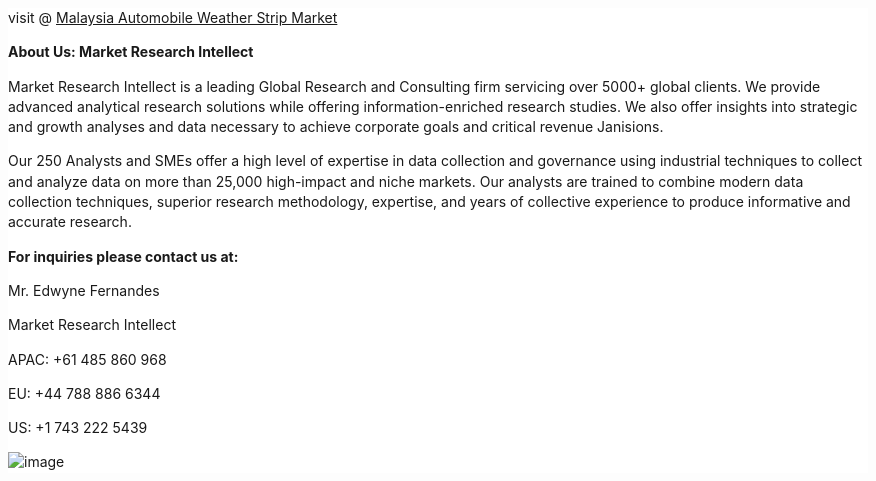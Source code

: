visit&nbsp;@</strong>&nbsp;</span><span class="font-[700]"><a href="https://www.marketresearchintellect.com/product/global-malaysia-automobile-weather-strip-market-size-and-forecast/?utm_source=Linkedin&utm_medium=811" target="_blank" data-tracking-control-name="article-ssr-frontend-pulse_little-text-block" data-tracking-will-navigate="" data-test-link="">Malaysia Automobile Weather Strip Market</a></span></p><p><strong><span class="font-[700]">About Us: Market Research Intellect</span></strong></p><p><span class="">Market Research Intellect is a leading Global Research and Consulting firm servicing over 5000+ global clients. We provide advanced analytical research solutions while offering information-enriched research studies.&nbsp;</span>We also offer insights into strategic and growth analyses and data necessary to achieve corporate goals and critical revenue Janisions.</p><p><span class="">Our 250 Analysts and SMEs offer a high level of expertise in data collection and governance using industrial techniques to collect and analyze data on more than 25,000 high-impact and niche markets. Our analysts are trained to combine modern data collection techniques, superior research methodology, expertise, and years of collective experience to produce informative and accurate research.</span></p><p><strong>For inquiries please contact us at:</strong></p><p>Mr. Edwyne Fernandes</p><p>Market Research Intellect</p><p>APAC: +61 485 860 968</p><p>EU: +44 788 886 6344</p><p>US: +1 743 222 5439</p>
![image](https://github.com/user-attachments/assets/aab03c25-feb1-433f-be78-888b23e66d35)
